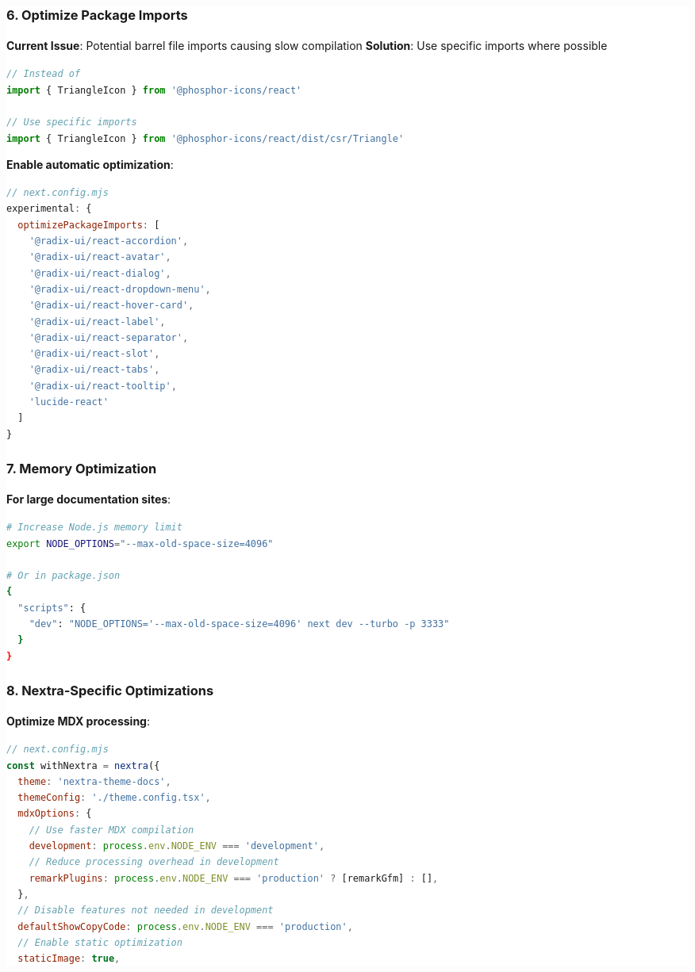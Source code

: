 ### 6. Optimize Package Imports

**Current Issue**: Potential barrel file imports causing slow compilation
**Solution**: Use specific imports where possible

```javascript
// Instead of
import { TriangleIcon } from '@phosphor-icons/react'

// Use specific imports
import { TriangleIcon } from '@phosphor-icons/react/dist/csr/Triangle'
```

**Enable automatic optimization**:
```javascript
// next.config.mjs
experimental: {
  optimizePackageImports: [
    '@radix-ui/react-accordion',
    '@radix-ui/react-avatar',
    '@radix-ui/react-dialog',
    '@radix-ui/react-dropdown-menu',
    '@radix-ui/react-hover-card',
    '@radix-ui/react-label',
    '@radix-ui/react-separator',
    '@radix-ui/react-slot',
    '@radix-ui/react-tabs',
    '@radix-ui/react-tooltip',
    'lucide-react'
  ]
}
```

### 7. Memory Optimization

**For large documentation sites**:
```bash
# Increase Node.js memory limit
export NODE_OPTIONS="--max-old-space-size=4096"

# Or in package.json
{
  "scripts": {
    "dev": "NODE_OPTIONS='--max-old-space-size=4096' next dev --turbo -p 3333"
  }
}
```

### 8. Nextra-Specific Optimizations

**Optimize MDX processing**:
```javascript
// next.config.mjs
const withNextra = nextra({
  theme: 'nextra-theme-docs',
  themeConfig: './theme.config.tsx',
  mdxOptions: {
    // Use faster MDX compilation
    development: process.env.NODE_ENV === 'development',
    // Reduce processing overhead in development
    remarkPlugins: process.env.NODE_ENV === 'production' ? [remarkGfm] : [],
  },
  // Disable features not needed in development
  defaultShowCopyCode: process.env.NODE_ENV === 'production',
  // Enable static optimization
  staticImage: true,
```